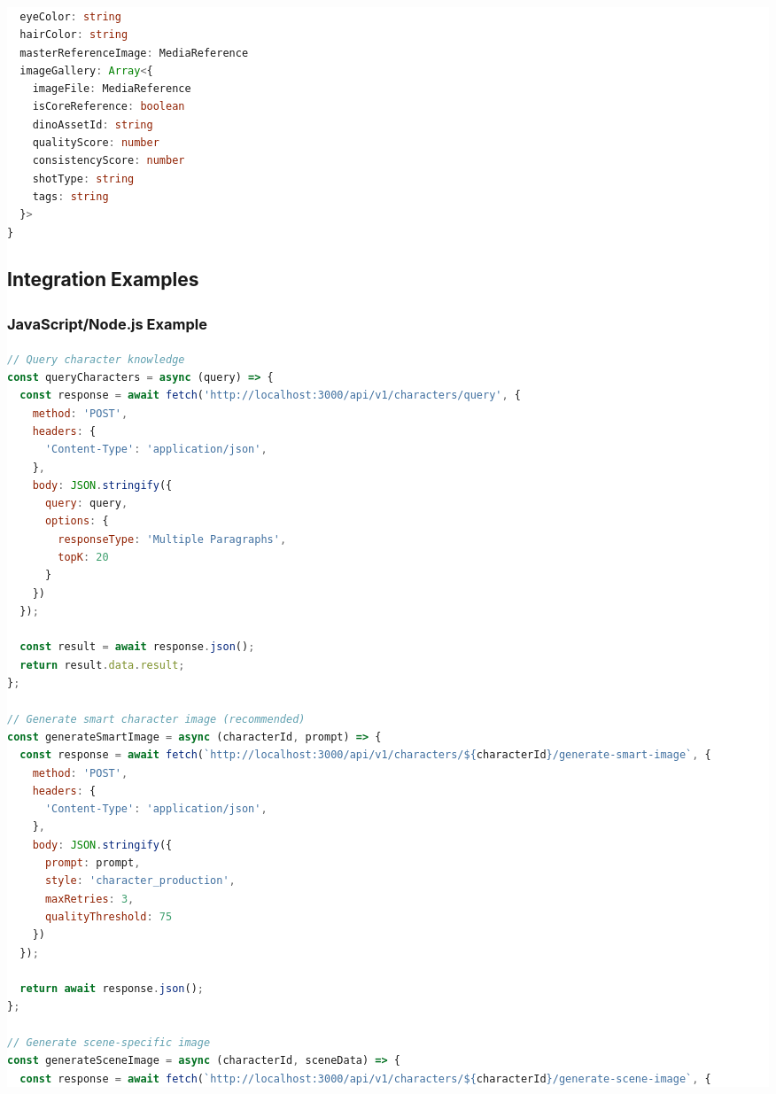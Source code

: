 ```typescript
  eyeColor: string
  hairColor: string
  masterReferenceImage: MediaReference
  imageGallery: Array<{
    imageFile: MediaReference
    isCoreReference: boolean
    dinoAssetId: string
    qualityScore: number
    consistencyScore: number
    shotType: string
    tags: string
  }>
}
```

## Integration Examples

### JavaScript/Node.js Example
```javascript
// Query character knowledge
const queryCharacters = async (query) => {
  const response = await fetch('http://localhost:3000/api/v1/characters/query', {
    method: 'POST',
    headers: {
      'Content-Type': 'application/json',
    },
    body: JSON.stringify({
      query: query,
      options: {
        responseType: 'Multiple Paragraphs',
        topK: 20
      }
    })
  });

  const result = await response.json();
  return result.data.result;
};

// Generate smart character image (recommended)
const generateSmartImage = async (characterId, prompt) => {
  const response = await fetch(`http://localhost:3000/api/v1/characters/${characterId}/generate-smart-image`, {
    method: 'POST',
    headers: {
      'Content-Type': 'application/json',
    },
    body: JSON.stringify({
      prompt: prompt,
      style: 'character_production',
      maxRetries: 3,
      qualityThreshold: 75
    })
  });

  return await response.json();
};

// Generate scene-specific image
const generateSceneImage = async (characterId, sceneData) => {
  const response = await fetch(`http://localhost:3000/api/v1/characters/${characterId}/generate-scene-image`, {
```